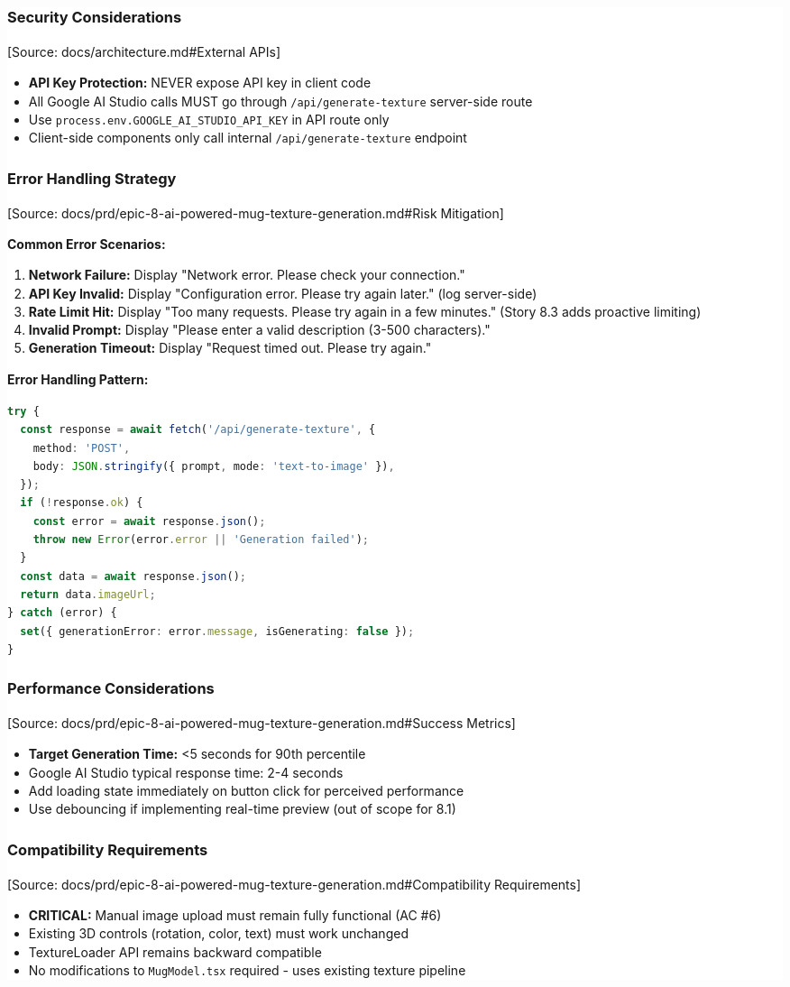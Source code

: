 ### Security Considerations

[Source: docs/architecture.md#External APIs]

- **API Key Protection:** NEVER expose API key in client code
- All Google AI Studio calls MUST go through `/api/generate-texture` server-side route
- Use `process.env.GOOGLE_AI_STUDIO_API_KEY` in API route only
- Client-side components only call internal `/api/generate-texture` endpoint

### Error Handling Strategy

[Source: docs/prd/epic-8-ai-powered-mug-texture-generation.md#Risk Mitigation]

**Common Error Scenarios:**
1. **Network Failure:** Display "Network error. Please check your connection."
2. **API Key Invalid:** Display "Configuration error. Please try again later." (log server-side)
3. **Rate Limit Hit:** Display "Too many requests. Please try again in a few minutes." (Story 8.3 adds proactive limiting)
4. **Invalid Prompt:** Display "Please enter a valid description (3-500 characters)."
5. **Generation Timeout:** Display "Request timed out. Please try again."

**Error Handling Pattern:**
```typescript
try {
  const response = await fetch('/api/generate-texture', {
    method: 'POST',
    body: JSON.stringify({ prompt, mode: 'text-to-image' }),
  });
  if (!response.ok) {
    const error = await response.json();
    throw new Error(error.error || 'Generation failed');
  }
  const data = await response.json();
  return data.imageUrl;
} catch (error) {
  set({ generationError: error.message, isGenerating: false });
}
```

### Performance Considerations

[Source: docs/prd/epic-8-ai-powered-mug-texture-generation.md#Success Metrics]

- **Target Generation Time:** <5 seconds for 90th percentile
- Google AI Studio typical response time: 2-4 seconds
- Add loading state immediately on button click for perceived performance
- Use debouncing if implementing real-time preview (out of scope for 8.1)

### Compatibility Requirements

[Source: docs/prd/epic-8-ai-powered-mug-texture-generation.md#Compatibility Requirements]

- **CRITICAL:** Manual image upload must remain fully functional (AC #6)
- Existing 3D controls (rotation, color, text) must work unchanged
- TextureLoader API remains backward compatible
- No modifications to `MugModel.tsx` required - uses existing texture pipeline
